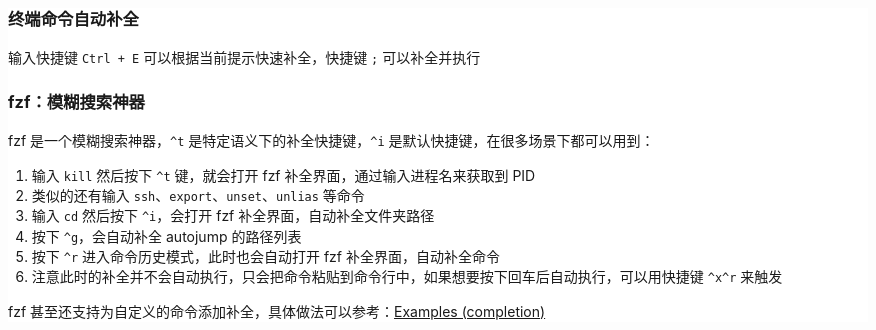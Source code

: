 ### 终端命令自动补全

输入快捷键 `Ctrl + E` 可以根据当前提示快速补全，快捷键 `;` 可以补全并执行

### fzf：模糊搜索神器

fzf 是一个模糊搜索神器，`^t` 是特定语义下的补全快捷键，`^i`
是默认快捷键，在很多场景下都可以用到：

1. 输入 `kill` 然后按下 `^t` 键，就会打开 fzf 补全界面，通过输入进程名来获取到
   PID
2. 类似的还有输入 `ssh`、`export`、`unset`、`unlias` 等命令
3. 输入 `cd` 然后按下 `^i`，会打开 fzf 补全界面，自动补全文件夹路径
4. 按下 `^g`，会自动补全 autojump 的路径列表
5. 按下 `^r` 进入命令历史模式，此时也会自动打开 fzf 补全界面，自动补全命令
6. 注意此时的补全并不会自动执行，只会把命令粘贴到命令行中，如果想要按下回车后自动执行，可以用快捷键
`^x^r` 来触发

fzf 甚至还支持为自定义的命令添加补全，具体做法可以参考：[Examples (completion)](https://github.com/junegunn/fzf/wiki/Examples-(completion))


